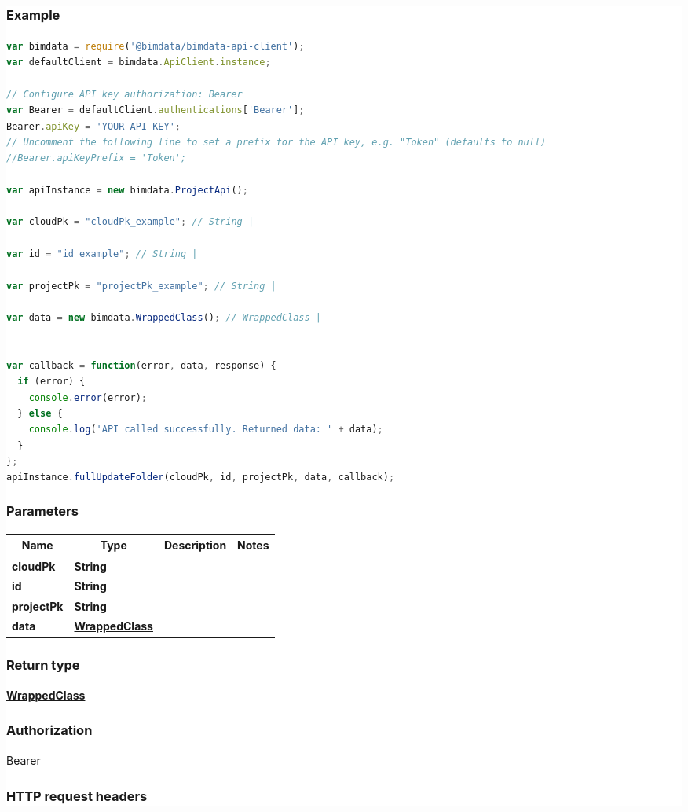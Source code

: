 


### Example
```javascript
var bimdata = require('@bimdata/bimdata-api-client');
var defaultClient = bimdata.ApiClient.instance;

// Configure API key authorization: Bearer
var Bearer = defaultClient.authentications['Bearer'];
Bearer.apiKey = 'YOUR API KEY';
// Uncomment the following line to set a prefix for the API key, e.g. "Token" (defaults to null)
//Bearer.apiKeyPrefix = 'Token';

var apiInstance = new bimdata.ProjectApi();

var cloudPk = "cloudPk_example"; // String | 

var id = "id_example"; // String | 

var projectPk = "projectPk_example"; // String | 

var data = new bimdata.WrappedClass(); // WrappedClass | 


var callback = function(error, data, response) {
  if (error) {
    console.error(error);
  } else {
    console.log('API called successfully. Returned data: ' + data);
  }
};
apiInstance.fullUpdateFolder(cloudPk, id, projectPk, data, callback);
```

### Parameters

Name | Type | Description  | Notes
------------- | ------------- | ------------- | -------------
 **cloudPk** | **String**|  | 
 **id** | **String**|  | 
 **projectPk** | **String**|  | 
 **data** | [**WrappedClass**](WrappedClass.md)|  | 

### Return type

[**WrappedClass**](WrappedClass.md)

### Authorization

[Bearer](../README.md#Bearer)

### HTTP request headers

